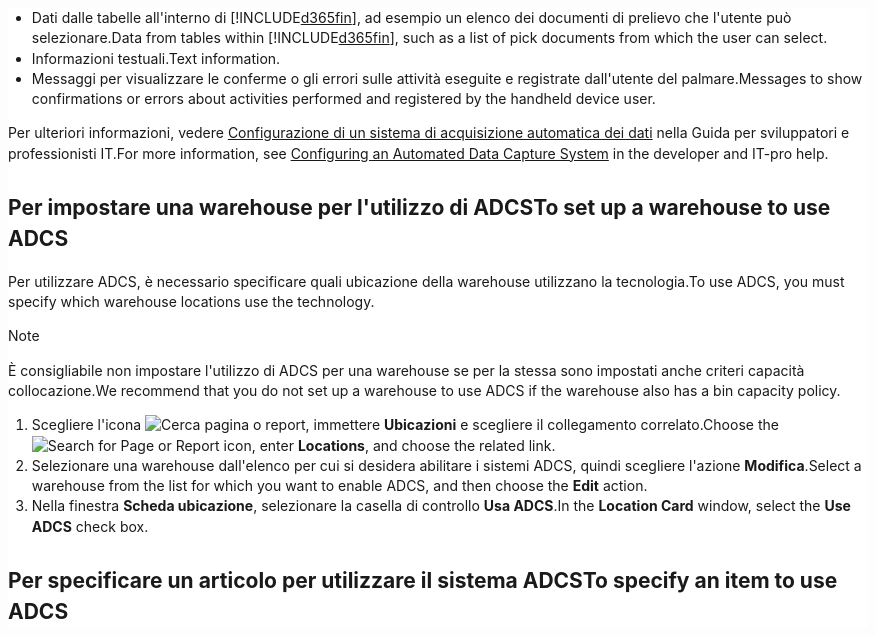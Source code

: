 - <span data-ttu-id="3741d-110">Dati dalle tabelle all'interno di [!INCLUDE[d365fin](includes/d365fin_md.md)], ad esempio un elenco dei documenti di prelievo che l'utente può selezionare.</span><span class="sxs-lookup"><span data-stu-id="3741d-110">Data from tables within [!INCLUDE[d365fin](includes/d365fin_md.md)], such as a list of pick documents from which the user can select.</span></span>  
- <span data-ttu-id="3741d-111">Informazioni testuali.</span><span class="sxs-lookup"><span data-stu-id="3741d-111">Text information.</span></span>  
- <span data-ttu-id="3741d-112">Messaggi per visualizzare le conferme o gli errori sulle attività eseguite e registrate dall'utente del palmare.</span><span class="sxs-lookup"><span data-stu-id="3741d-112">Messages to show confirmations or errors about activities performed and registered by the handheld device user.</span></span>

<span data-ttu-id="3741d-113">Per ulteriori informazioni, vedere [Configurazione di un sistema di acquisizione automatica dei dati](/dynamics-nav/Configuring-Automated-Data-Capture-System) nella Guida per sviluppatori e professionisti IT.</span><span class="sxs-lookup"><span data-stu-id="3741d-113">For more information, see [Configuring an Automated Data Capture System](/dynamics-nav/Configuring-Automated-Data-Capture-System) in the developer and IT-pro help.</span></span>

## <a name="to-set-up-a-warehouse-to-use-adcs"></a><span data-ttu-id="3741d-114">Per impostare una warehouse per l'utilizzo di ADCS</span><span class="sxs-lookup"><span data-stu-id="3741d-114">To set up a warehouse to use ADCS</span></span>  
<span data-ttu-id="3741d-115">Per utilizzare ADCS, è necessario specificare quali ubicazione della warehouse utilizzano la tecnologia.</span><span class="sxs-lookup"><span data-stu-id="3741d-115">To use ADCS, you must specify which warehouse locations use the technology.</span></span>  

> [!NOTE]  
>  <span data-ttu-id="3741d-116">È consigliabile non impostare l'utilizzo di ADCS per una warehouse se per la stessa sono impostati anche criteri capacità collocazione.</span><span class="sxs-lookup"><span data-stu-id="3741d-116">We recommend that you do not set up a warehouse to use ADCS if the warehouse also has a bin capacity policy.</span></span>

1.  <span data-ttu-id="3741d-117">Scegliere l'icona ![Cerca pagina o report](media/ui-search/search_small.png "Cerca pagina o report"), immettere **Ubicazioni** e scegliere il collegamento correlato.</span><span class="sxs-lookup"><span data-stu-id="3741d-117">Choose the ![Search for Page or Report](media/ui-search/search_small.png "Search for Page or Report icon") icon, enter **Locations**, and choose the related link.</span></span>
2.  <span data-ttu-id="3741d-118">Selezionare una warehouse dall'elenco per cui si desidera abilitare i sistemi ADCS, quindi scegliere l'azione **Modifica**.</span><span class="sxs-lookup"><span data-stu-id="3741d-118">Select a warehouse from the list for which you want to enable ADCS, and then choose the **Edit** action.</span></span>
3. <span data-ttu-id="3741d-119">Nella finestra **Scheda ubicazione**, selezionare la casella di controllo **Usa ADCS**.</span><span class="sxs-lookup"><span data-stu-id="3741d-119">In the **Location Card** window, select the **Use ADCS** check box.</span></span>  

## <a name="to-specify-an-item-to-use-adcs"></a><span data-ttu-id="3741d-120">Per specificare un articolo per utilizzare il sistema ADCS</span><span class="sxs-lookup"><span data-stu-id="3741d-120">To specify an item to use ADCS</span></span>  